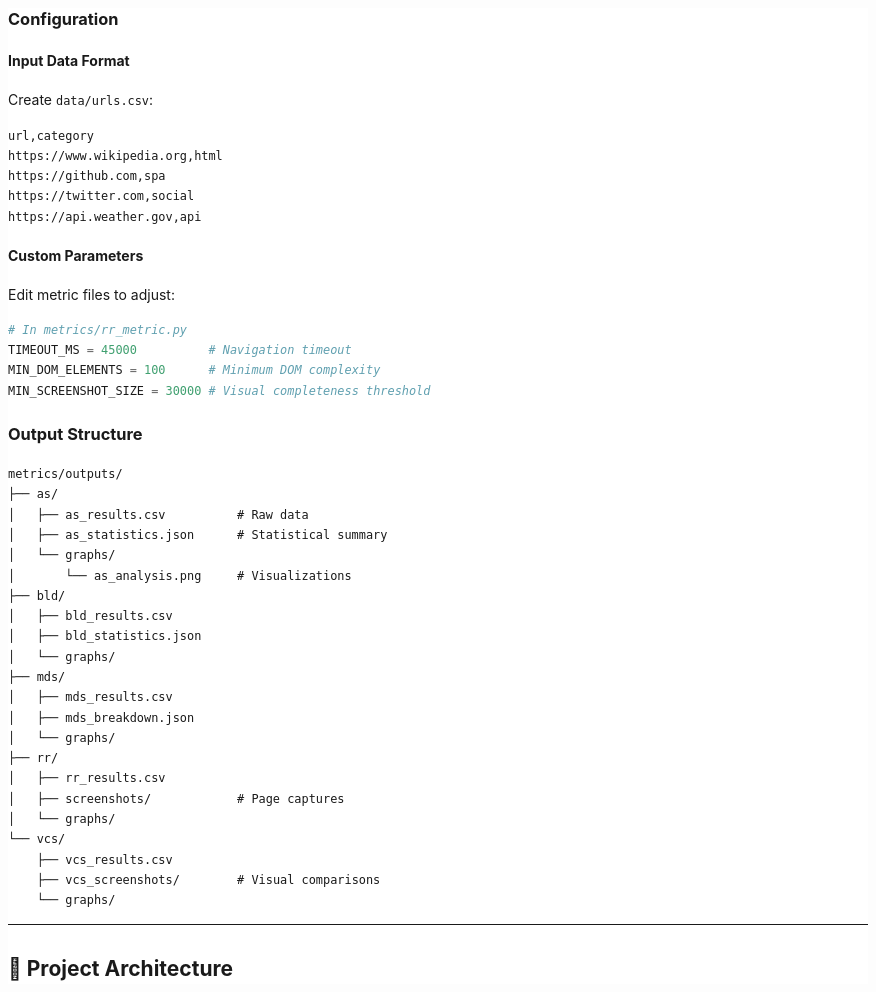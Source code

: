 ### Configuration

#### Input Data Format
Create `data/urls.csv`:
```csv
url,category
https://www.wikipedia.org,html
https://github.com,spa
https://twitter.com,social
https://api.weather.gov,api
```

#### Custom Parameters
Edit metric files to adjust:
```python
# In metrics/rr_metric.py
TIMEOUT_MS = 45000          # Navigation timeout
MIN_DOM_ELEMENTS = 100      # Minimum DOM complexity
MIN_SCREENSHOT_SIZE = 30000 # Visual completeness threshold
```

### Output Structure

```
metrics/outputs/
├── as/
│   ├── as_results.csv          # Raw data
│   ├── as_statistics.json      # Statistical summary
│   └── graphs/
│       └── as_analysis.png     # Visualizations
├── bld/
│   ├── bld_results.csv
│   ├── bld_statistics.json
│   └── graphs/
├── mds/
│   ├── mds_results.csv
│   ├── mds_breakdown.json
│   └── graphs/
├── rr/
│   ├── rr_results.csv
│   ├── screenshots/            # Page captures
│   └── graphs/
└── vcs/
    ├── vcs_results.csv
    ├── vcs_screenshots/        # Visual comparisons
    └── graphs/
```

---

## 📁 Project Architecture
